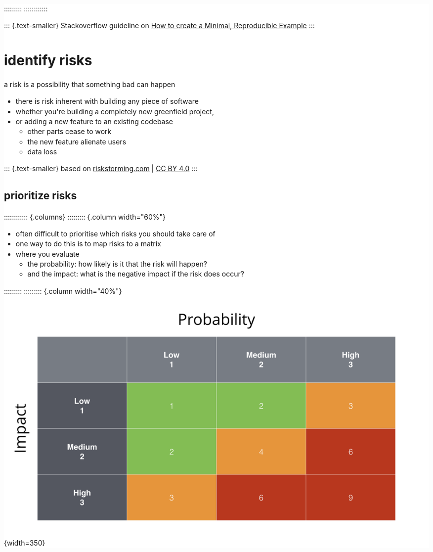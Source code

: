 :::::::::
::::::::::::

::: {.text-smaller}
Stackoverflow guideline on [How to create a Minimal, Reproducible Example](https://stackoverflow.com/help/minimal-reproducible-example)
:::


# identify risks

a risk is a possibility that something bad can happen

- there is risk inherent with building any piece of software
- whether you're building a completely new greenfield project,
- or adding a new feature to an existing codebase
    - other parts cease to work
    - the new feature alienate users
    - data loss

::: {.text-smaller}
based on [riskstorming.com](https://riskstorming.com/) | [CC BY 4.0](https://creativecommons.org/licenses/by/4.0/)
:::


## prioritize risks

:::::::::::: {.columns}
::::::::: {.column width="60%"}
- often difficult to prioritise which risks you should take care of 
- one way to do this is to map risks to a matrix
- where you evaluate 
    - the probability: how likely is it that the risk will happen?
    - and the impact: what is the negative impact if the risk does occur?

:::::::::
::::::::: {.column width="40%"}
![](figures/borrowed/quantifying-risk-1.png){width=350}

